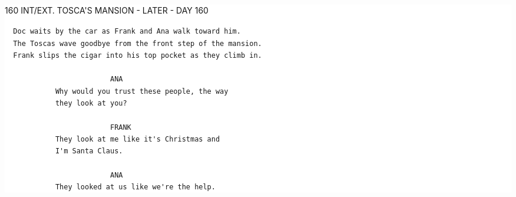 
160   INT/EXT. TOSCA'S MANSION - LATER - DAY                        160

      Doc waits by the car as Frank and Ana walk toward him.
      The Toscas wave goodbye from the front step of the mansion.
      Frank slips the cigar into his top pocket as they climb in.

                             ANA
                Why would you trust these people, the way
                they look at you?

                             FRANK
                They look at me like it's Christmas and
                I'm Santa Claus.

                             ANA
                They looked at us like we're the help.

